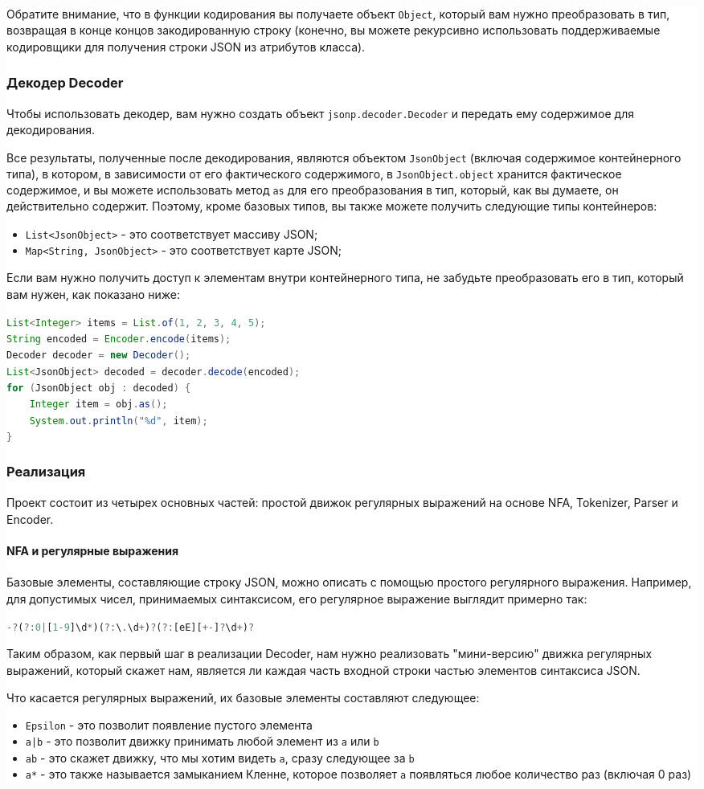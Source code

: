 Обратите внимание, что в функции кодирования вы получаете объект `Object`, который вам нужно преобразовать в тип, возвращая в конце концов закодированную строку (конечно, вы можете рекурсивно использовать поддерживаемые кодировщики для получения строки JSON из атрибутов класса).

### Декодер Decoder

Чтобы использовать декодер, вам нужно создать объект `jsonp.decoder.Decoder` и передать ему содержимое для декодирования.

Все результаты, полученные после декодирования, являются объектом `JsonObject` (включая содержимое контейнерного типа), в котором, в зависимости от его фактического содержимого, в `JsonObject.object` хранится фактическое содержимое, и вы можете использовать метод `as` для его преобразования в тип, который, как вы думаете, он действительно содержит. Поэтому, кроме базовых типов, вы также можете получить следующие типы контейнеров:

- `List<JsonObject>` - это соответствует массиву JSON;
- `Map<String, JsonObject>` - это соответствует карте JSON;

Если вам нужно получить доступ к элементам внутри контейнерного типа, не забудьте преобразовать его в тип, который вам нужен, как показано ниже:

```Java
List<Integer> items = List.of(1, 2, 3, 4, 5);
String encoded = Encoder.encode(items);
Decoder decoder = new Decoder();
List<JsonObject> decoded = decoder.decode(encoded);
for (JsonObject obj : decoded) {
    Integer item = obj.as();
    System.out.println("%d", item);
}
```

### Реализация

Проект состоит из четырех основных частей: простой движок регулярных выражений на основе NFA, Tokenizer, Parser и Encoder.

#### NFA и регулярные выражения

Базовые элементы, составляющие строку JSON, можно описать с помощью простого регулярного выражения. Например, для допустимых чисел, принимаемых синтаксисом, его регулярное выражение выглядит примерно так:

```js
-?(?:0|[1-9]\d*)(?:\.\d+)?(?:[eE][+-]?\d+)?
```

Таким образом, как первый шаг в реализации Decoder, нам нужно реализовать "мини-версию" движка регулярных выражений, который скажет нам, является ли каждая часть входной строки частью элементов синтаксиса JSON.

Что касается регулярных выражений, их базовые элементы составляют следующее:

- `Epsilon` - это позволит появление пустого элемента
- `a|b` - это позволит движку принимать любой элемент из `a` или `b`
- `ab` - это скажет движку, что мы хотим видеть `a`, сразу следующее за `b`
- `a*` - это также называется замыканием Кленне, которое позволяет `a` появляться любое количество раз (включая 0 раз)
